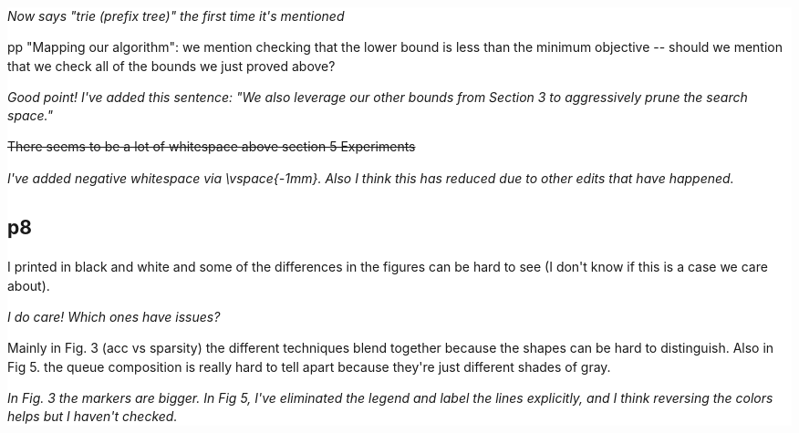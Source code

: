 *Now says "trie (prefix tree)" the first time it's mentioned*

pp "Mapping our algorithm": we mention checking that the lower bound is less than the minimum objective -- should we mention that we check all of the bounds we just proved above?

*Good point! I've added this sentence: "We also leverage our other bounds from Section 3
to aggressively prune the search space."*

~~There seems to be a lot of whitespace above section 5 Experiments~~

*I've added negative whitespace via \vspace{-1mm}.  Also I think this has reduced due to other edits that have happened.*

## p8
I printed in black and white and some of the differences in the figures can be hard to see (I don't know if this is a case we care about).

*I do care! Which ones have issues?*

Mainly in Fig. 3 (acc vs sparsity) the different techniques blend together because the shapes can be hard to distinguish. Also in Fig 5. the queue composition is really hard to tell apart because they're just different shades of gray.

*In Fig. 3 the markers are bigger.  In Fig 5, I've eliminated the legend and label the lines explicitly, and I think reversing the colors helps but I haven't checked.*
